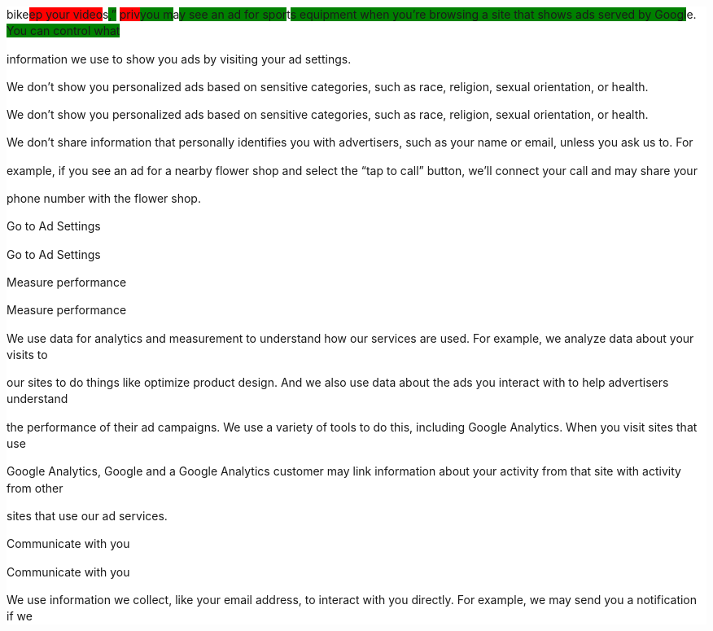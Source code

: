 bi</span>ke<span style="background-color: red;">ep your video</span>s<span style="background-color: green;">,”</span> <span style="background-color: red;">priv</span><span style="background-color: green;">you m</span>a<span style="background-color: green;">y see an ad for spor</span>t<span style="background-color: green;">s equipment when you’re browsing a site that shows ads served by Googl</span>e. <span style="background-color: green;">You can control what


information we use to show you ads by visiting your ad settings.


We don’t show you personalized ads based on sensitive categories, such as race, religion, sexual orientation, or health.



We don’t show you personalized ads based on sensitive categories, such as race, religion, sexual orientation, or health.


We don’t share information that personally identifies you with advertisers, such as your name or email, unless you ask us to. For


example, if you see an ad for a nearby flower shop and select the “tap to call” button, we’ll connect your call and may share your


phone number with the flower shop.


Go to Ad Settings


Go to Ad Settings


Measure performance


Measure performance


We use data for analytics and measurement to understand how our services are used. For example, we analyze data about your visits to


our sites to do things like optimize product design. And we also use data about the ads you interact with to help advertisers understand


the performance of their ad campaigns. We use a variety of tools to do this, including Google Analytics. When you visit sites that use


Google Analytics, Google and a Google Analytics customer may link information about your activity from that site with activity from other


sites that use our ad services.


Communicate with you


Communicate with you


We use information we collect, like your email address, to interact with you directly. For example, we may send you a notification if we
